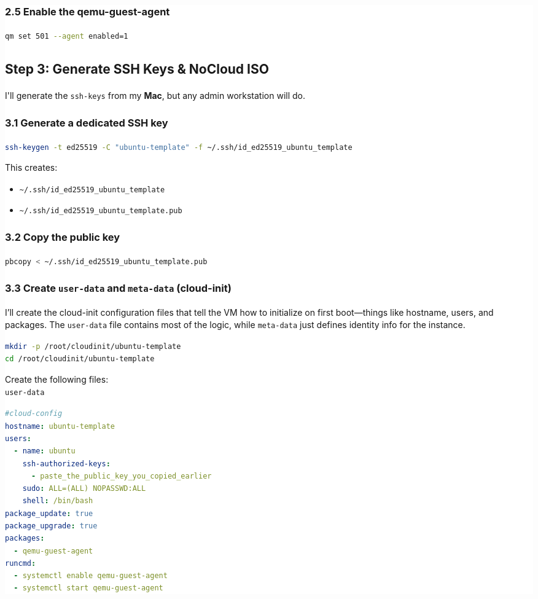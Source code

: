 ### 2.5 Enable the qemu-guest-agent

```bash
qm set 501 --agent enabled=1
```

## Step 3: Generate SSH Keys & NoCloud ISO

I'll generate the `ssh-keys` from my **Mac**, but any admin workstation will do.

### 3.1 Generate a dedicated SSH key

```bash
ssh-keygen -t ed25519 -C "ubuntu-template" -f ~/.ssh/id_ed25519_ubuntu_template
```

This creates:

- `~/.ssh/id_ed25519_ubuntu_template`

- `~/.ssh/id_ed25519_ubuntu_template.pub`

### 3.2 Copy the public key

```bash
pbcopy < ~/.ssh/id_ed25519_ubuntu_template.pub
```

### 3.3 Create `user-data` and `meta-data` (cloud-init)

I’ll create the cloud-init configuration files that tell the VM how to initialize on first boot—things like hostname, users, and packages. The `user-data` file contains most of the logic, while `meta-data` just defines identity info for the instance.

```bash
mkdir -p /root/cloudinit/ubuntu-template
cd /root/cloudinit/ubuntu-template
```

Create the following files:  
`user-data`

```yaml
#cloud-config
hostname: ubuntu-template
users:
  - name: ubuntu
    ssh-authorized-keys:
      - paste_the_public_key_you_copied_earlier
    sudo: ALL=(ALL) NOPASSWD:ALL
    shell: /bin/bash
package_update: true
package_upgrade: true
packages:
  - qemu-guest-agent
runcmd:
  - systemctl enable qemu-guest-agent
  - systemctl start qemu-guest-agent
```
